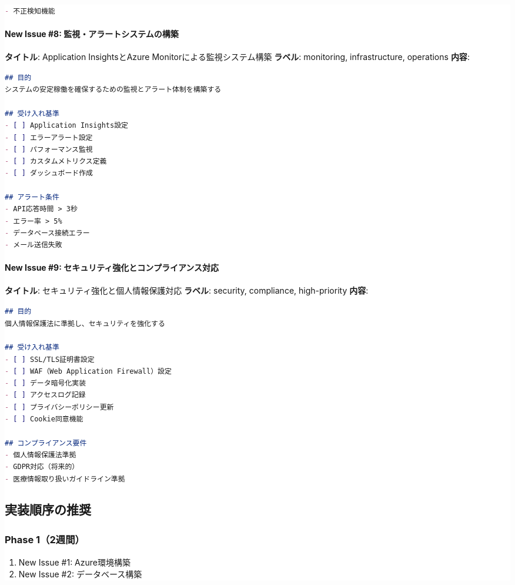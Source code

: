 ```markdown
- 不正検知機能
```

#### New Issue #8: 監視・アラートシステムの構築
**タイトル**: Application InsightsとAzure Monitorによる監視システム構築
**ラベル**: monitoring, infrastructure, operations
**内容**:
```markdown
## 目的
システムの安定稼働を確保するための監視とアラート体制を構築する

## 受け入れ基準
- [ ] Application Insights設定
- [ ] エラーアラート設定
- [ ] パフォーマンス監視
- [ ] カスタムメトリクス定義
- [ ] ダッシュボード作成

## アラート条件
- API応答時間 > 3秒
- エラー率 > 5%
- データベース接続エラー
- メール送信失敗
```

#### New Issue #9: セキュリティ強化とコンプライアンス対応
**タイトル**: セキュリティ強化と個人情報保護対応
**ラベル**: security, compliance, high-priority
**内容**:
```markdown
## 目的
個人情報保護法に準拠し、セキュリティを強化する

## 受け入れ基準
- [ ] SSL/TLS証明書設定
- [ ] WAF（Web Application Firewall）設定
- [ ] データ暗号化実装
- [ ] アクセスログ記録
- [ ] プライバシーポリシー更新
- [ ] Cookie同意機能

## コンプライアンス要件
- 個人情報保護法準拠
- GDPR対応（将来的）
- 医療情報取り扱いガイドライン準拠
```

## 実装順序の推奨

### Phase 1（2週間）
1. New Issue #1: Azure環境構築
2. New Issue #2: データベース構築
